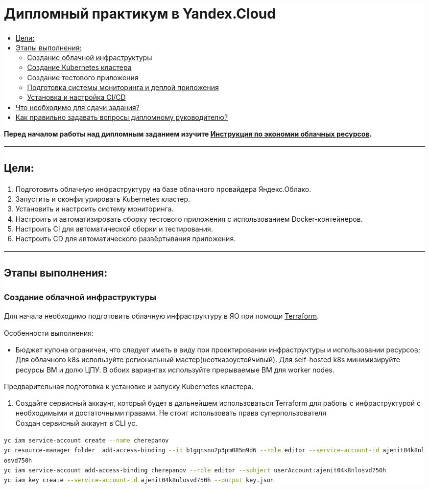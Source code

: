 # Дипломный практикум в Yandex.Cloud
  * [Цели:](#цели)
  * [Этапы выполнения:](#этапы-выполнения)
     * [Создание облачной инфраструктуры](#создание-облачной-инфраструктуры)
     * [Создание Kubernetes кластера](#создание-kubernetes-кластера)
     * [Создание тестового приложения](#создание-тестового-приложения)
     * [Подготовка cистемы мониторинга и деплой приложения](#подготовка-cистемы-мониторинга-и-деплой-приложения)
     * [Установка и настройка CI/CD](#установка-и-настройка-cicd)
  * [Что необходимо для сдачи задания?](#что-необходимо-для-сдачи-задания)
  * [Как правильно задавать вопросы дипломному руководителю?](#как-правильно-задавать-вопросы-дипломному-руководителю)

**Перед началом работы над дипломным заданием изучите [Инструкция по экономии облачных ресурсов](https://github.com/netology-code/devops-materials/blob/master/cloudwork.MD).**

---
## Цели:

1. Подготовить облачную инфраструктуру на базе облачного провайдера Яндекс.Облако.
2. Запустить и сконфигурировать Kubernetes кластер.
3. Установить и настроить систему мониторинга.
4. Настроить и автоматизировать сборку тестового приложения с использованием Docker-контейнеров.
5. Настроить CI для автоматической сборки и тестирования.
6. Настроить CD для автоматического развёртывания приложения.

---
## Этапы выполнения:


### Создание облачной инфраструктуры

Для начала необходимо подготовить облачную инфраструктуру в ЯО при помощи [Terraform](https://www.terraform.io/).

Особенности выполнения:

- Бюджет купона ограничен, что следует иметь в виду при проектировании инфраструктуры и использовании ресурсов;
Для облачного k8s используйте региональный мастер(неотказоустойчивый). Для self-hosted k8s минимизируйте ресурсы ВМ и долю ЦПУ. В обоих вариантах используйте прерываемые ВМ для worker nodes.

Предварительная подготовка к установке и запуску Kubernetes кластера.

1. Создайте сервисный аккаунт, который будет в дальнейшем использоваться Terraform для работы с инфраструктурой с необходимыми и достаточными правами. Не стоит использовать права суперпользователя  
Создан сервисный аккаунт в CLI yc. 
```bash
yc iam service-account create --name cherepanov
yc resource-manager folder  add-access-binding --id b1gqnsno2p3pm085m9d6 --role editor --service-account-id ajenit04k8nlosvd750h
yc iam service-account add-access-binding cherepanov --role editor --subject userAccount:ajenit04k8nlosvd750h
yc iam key create --service-account-id ajenit04k8nlosvd750h --output key.json
```  
